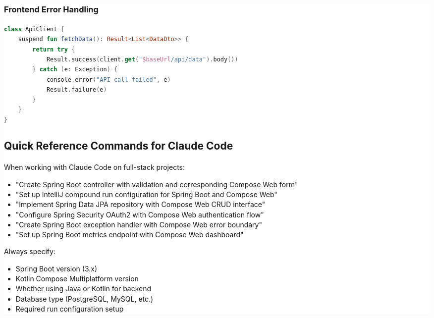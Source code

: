 ### Frontend Error Handling
```kotlin
class ApiClient {
    suspend fun fetchData(): Result<List<DataDto>> {
        return try {
            Result.success(client.get("$baseUrl/api/data").body())
        } catch (e: Exception) {
            console.error("API call failed", e)
            Result.failure(e)
        }
    }
}
```

## Quick Reference Commands for Claude Code

When working with Claude Code on full-stack projects:

- "Create Spring Boot controller with validation and corresponding Compose Web form"
- "Set up IntelliJ compound run configuration for Spring Boot and Compose Web"
- "Implement Spring Data JPA repository with Compose Web CRUD interface"
- "Configure Spring Security OAuth2 with Compose Web authentication flow"
- "Create Spring Boot exception handler with Compose Web error boundary"
- "Set up Spring Boot metrics endpoint with Compose Web dashboard"

Always specify:
- Spring Boot version (3.x)
- Kotlin Compose Multiplatform version
- Whether using Java or Kotlin for backend
- Database type (PostgreSQL, MySQL, etc.)
- Required run configuration setup